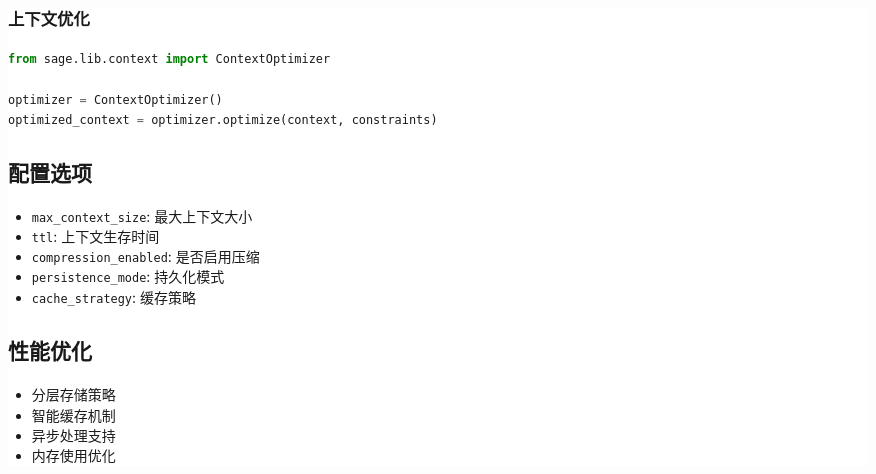 ### 上下文优化
```python
from sage.lib.context import ContextOptimizer

optimizer = ContextOptimizer()
optimized_context = optimizer.optimize(context, constraints)
```

## 配置选项

- `max_context_size`: 最大上下文大小
- `ttl`: 上下文生存时间
- `compression_enabled`: 是否启用压缩
- `persistence_mode`: 持久化模式
- `cache_strategy`: 缓存策略

## 性能优化

- 分层存储策略
- 智能缓存机制
- 异步处理支持
- 内存使用优化
